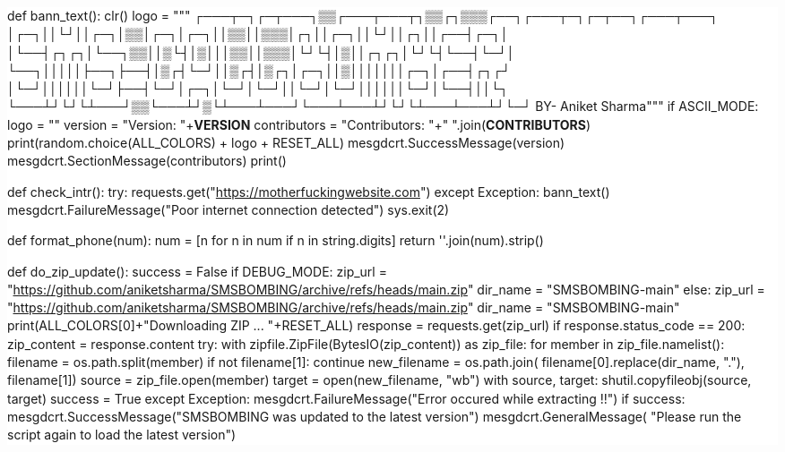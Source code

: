 
def bann_text():
    clr()
    logo = """
┌───┬─┐┌─┬───┐▒▒┌───┬───┬┐▒▒┌┐▒▒▒┌──┐┌───┬─┐┌─┬──┐┌───┬───┐
│┌─┐││└┘││┌─┐│▒▒│┌─┐│┌─┐││▒▒││▒▒▒│┌┐││┌─┐││└┘││┌┐││┌──┤┌─┐│
│└──┤┌┐┌┐│└──┐▒▒││▒└┤│▒│││▒▒││▒▒▒│└┘└┤│▒││┌┐┌┐│└┘└┤└──┤└─┘│
└──┐│││││├──┐├──┤│▒┌┤└─┘││▒┌┤│▒┌┐│┌─┐││▒│││││││┌─┐│┌──┤┌┐┌┘
│└─┘││││││└─┘├──┤└─┘│┌─┐│└─┘│└─┘││└─┘│└─┘││││││└─┘│└──┤││└┐
└───┴┘└┘└┴───┘▒▒└───┴┘▒└┴───┴───┘└───┴───┴┘└┘└┴───┴───┴┘└─┘
BY- Aniket Sharma"""
    if ASCII_MODE:
        logo = ""
    version = "Version: "+__VERSION__
    contributors = "Contributors: "+" ".join(__CONTRIBUTORS__)
    print(random.choice(ALL_COLORS) + logo + RESET_ALL)
    mesgdcrt.SuccessMessage(version)
    mesgdcrt.SectionMessage(contributors)
    print()

    
def check_intr():
    try:
        requests.get("https://motherfuckingwebsite.com")
    except Exception:
        bann_text()
        mesgdcrt.FailureMessage("Poor internet connection detected")
        sys.exit(2)


def format_phone(num):
    num = [n for n in num if n in string.digits]
    return ''.join(num).strip()


def do_zip_update():
    success = False
    if DEBUG_MODE:
        zip_url = "https://github.com/aniketsharma/SMSBOMBING/archive/refs/heads/main.zip"
        dir_name = "SMSBOMBING-main"
    else:
        zip_url = "https://github.com/aniketsharma/SMSBOMBING/archive/refs/heads/main.zip"
        dir_name = "SMSBOMBING-main"
    print(ALL_COLORS[0]+"Downloading ZIP ... "+RESET_ALL)
    response = requests.get(zip_url)
    if response.status_code == 200:
        zip_content = response.content
        try:
            with zipfile.ZipFile(BytesIO(zip_content)) as zip_file:
                for member in zip_file.namelist():
                    filename = os.path.split(member)
                    if not filename[1]:
                        continue
                    new_filename = os.path.join(
                        filename[0].replace(dir_name, "."),
                        filename[1])
                    source = zip_file.open(member)
                    target = open(new_filename, "wb")
                    with source, target:
                        shutil.copyfileobj(source, target)
            success = True
        except Exception:
            mesgdcrt.FailureMessage("Error occured while extracting !!")
    if success:
        mesgdcrt.SuccessMessage("SMSBOMBING was updated to the latest version")
        mesgdcrt.GeneralMessage(
            "Please run the script again to load the latest version")